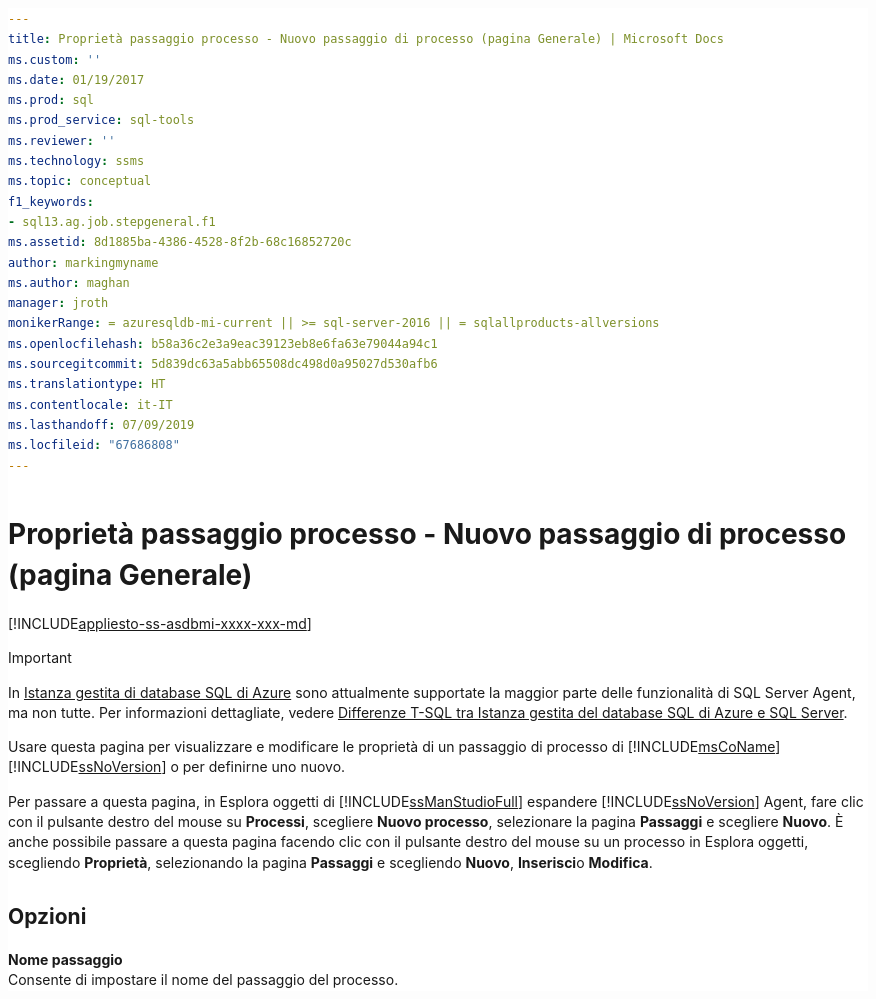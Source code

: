 ```yaml
---
title: Proprietà passaggio processo - Nuovo passaggio di processo (pagina Generale) | Microsoft Docs
ms.custom: ''
ms.date: 01/19/2017
ms.prod: sql
ms.prod_service: sql-tools
ms.reviewer: ''
ms.technology: ssms
ms.topic: conceptual
f1_keywords:
- sql13.ag.job.stepgeneral.f1
ms.assetid: 8d1885ba-4386-4528-8f2b-68c16852720c
author: markingmyname
ms.author: maghan
manager: jroth
monikerRange: = azuresqldb-mi-current || >= sql-server-2016 || = sqlallproducts-allversions
ms.openlocfilehash: b58a36c2e3a9eac39123eb8e6fa63e79044a94c1
ms.sourcegitcommit: 5d839dc63a5abb65508dc498d0a95027d530afb6
ms.translationtype: HT
ms.contentlocale: it-IT
ms.lasthandoff: 07/09/2019
ms.locfileid: "67686808"
---
```

# <a name="job-step-properties---new-job-step-general-page"></a>Proprietà passaggio processo - Nuovo passaggio di processo (pagina Generale)
[!INCLUDE[appliesto-ss-asdbmi-xxxx-xxx-md](../../includes/appliesto-ss-asdbmi-xxxx-xxx-md.md)]

> [!IMPORTANT]  
> In [Istanza gestita di database SQL di Azure](https://docs.microsoft.com/azure/sql-database/sql-database-managed-instance) sono attualmente supportate la maggior parte delle funzionalità di SQL Server Agent, ma non tutte. Per informazioni dettagliate, vedere [Differenze T-SQL tra Istanza gestita del database SQL di Azure e SQL Server](https://docs.microsoft.com/azure/sql-database/sql-database-managed-instance-transact-sql-information#sql-server-agent).

Usare questa pagina per visualizzare e modificare le proprietà di un passaggio di processo di [!INCLUDE[msCoName](../../includes/msconame_md.md)] [!INCLUDE[ssNoVersion](../../includes/ssnoversion-md.md)] o per definirne uno nuovo.  
  
Per passare a questa pagina, in Esplora oggetti di [!INCLUDE[ssManStudioFull](../../includes/ssmanstudiofull-md.md)] espandere [!INCLUDE[ssNoVersion](../../includes/ssnoversion-md.md)] Agent, fare clic con il pulsante destro del mouse su **Processi**, scegliere **Nuovo processo**, selezionare la pagina **Passaggi** e scegliere **Nuovo**. È anche possibile passare a questa pagina facendo clic con il pulsante destro del mouse su un processo in Esplora oggetti, scegliendo **Proprietà**, selezionando la pagina **Passaggi** e scegliendo **Nuovo**, **Inserisci**o **Modifica**.  
  
## <a name="options"></a>Opzioni  
**Nome passaggio**  
Consente di impostare il nome del passaggio del processo.  
  